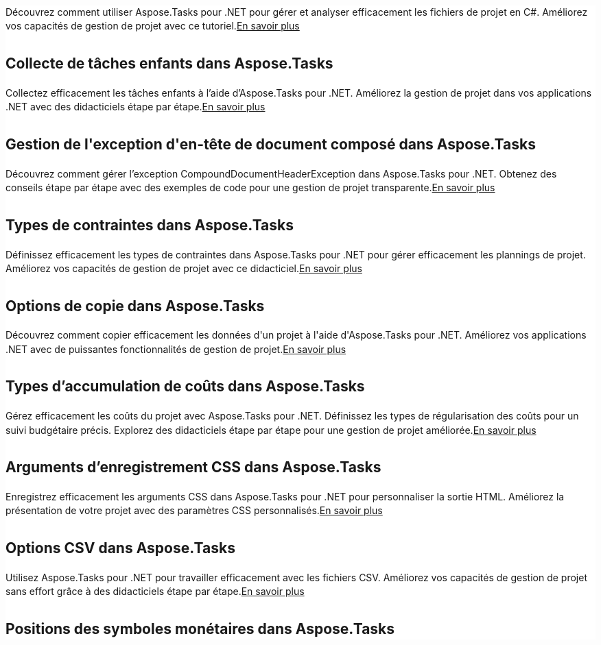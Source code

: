 Découvrez comment utiliser Aspose.Tasks pour .NET pour gérer et analyser efficacement les fichiers de projet en C#. Améliorez vos capacités de gestion de projet avec ce tutoriel.[En savoir plus](./check-circuit/)

## Collecte de tâches enfants dans Aspose.Tasks

 Collectez efficacement les tâches enfants à l’aide d’Aspose.Tasks pour .NET. Améliorez la gestion de projet dans vos applications .NET avec des didacticiels étape par étape.[En savoir plus](./child-tasks-collector/)

## Gestion de l'exception d'en-tête de document composé dans Aspose.Tasks

 Découvrez comment gérer l’exception CompoundDocumentHeaderException dans Aspose.Tasks pour .NET. Obtenez des conseils étape par étape avec des exemples de code pour une gestion de projet transparente.[En savoir plus](./compound-document-header-exception/)

## Types de contraintes dans Aspose.Tasks

 Définissez efficacement les types de contraintes dans Aspose.Tasks pour .NET pour gérer efficacement les plannings de projet. Améliorez vos capacités de gestion de projet avec ce didacticiel.[En savoir plus](./constraint-types/)

## Options de copie dans Aspose.Tasks

 Découvrez comment copier efficacement les données d'un projet à l'aide d'Aspose.Tasks pour .NET. Améliorez vos applications .NET avec de puissantes fonctionnalités de gestion de projet.[En savoir plus](./copy-options/)

## Types d’accumulation de coûts dans Aspose.Tasks

 Gérez efficacement les coûts du projet avec Aspose.Tasks pour .NET. Définissez les types de régularisation des coûts pour un suivi budgétaire précis. Explorez des didacticiels étape par étape pour une gestion de projet améliorée.[En savoir plus](./cost-accrual-types/)

## Arguments d’enregistrement CSS dans Aspose.Tasks

 Enregistrez efficacement les arguments CSS dans Aspose.Tasks pour .NET pour personnaliser la sortie HTML. Améliorez la présentation de votre projet avec des paramètres CSS personnalisés.[En savoir plus](./css-saving-arguments/)

## Options CSV dans Aspose.Tasks

 Utilisez Aspose.Tasks pour .NET pour travailler efficacement avec les fichiers CSV. Améliorez vos capacités de gestion de projet sans effort grâce à des didacticiels étape par étape.[En savoir plus](./csv-options/)

## Positions des symboles monétaires dans Aspose.Tasks
